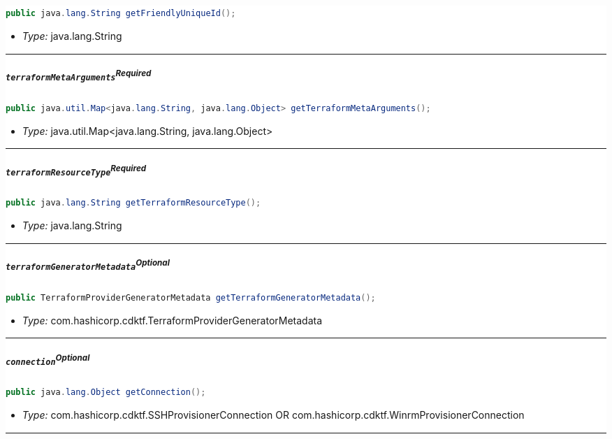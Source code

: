 ```java
public java.lang.String getFriendlyUniqueId();
```

- *Type:* java.lang.String

---

##### `terraformMetaArguments`<sup>Required</sup> <a name="terraformMetaArguments" id="@cdktf/provider-postgresql.physicalReplicationSlot.PhysicalReplicationSlot.property.terraformMetaArguments"></a>

```java
public java.util.Map<java.lang.String, java.lang.Object> getTerraformMetaArguments();
```

- *Type:* java.util.Map<java.lang.String, java.lang.Object>

---

##### `terraformResourceType`<sup>Required</sup> <a name="terraformResourceType" id="@cdktf/provider-postgresql.physicalReplicationSlot.PhysicalReplicationSlot.property.terraformResourceType"></a>

```java
public java.lang.String getTerraformResourceType();
```

- *Type:* java.lang.String

---

##### `terraformGeneratorMetadata`<sup>Optional</sup> <a name="terraformGeneratorMetadata" id="@cdktf/provider-postgresql.physicalReplicationSlot.PhysicalReplicationSlot.property.terraformGeneratorMetadata"></a>

```java
public TerraformProviderGeneratorMetadata getTerraformGeneratorMetadata();
```

- *Type:* com.hashicorp.cdktf.TerraformProviderGeneratorMetadata

---

##### `connection`<sup>Optional</sup> <a name="connection" id="@cdktf/provider-postgresql.physicalReplicationSlot.PhysicalReplicationSlot.property.connection"></a>

```java
public java.lang.Object getConnection();
```

- *Type:* com.hashicorp.cdktf.SSHProvisionerConnection OR com.hashicorp.cdktf.WinrmProvisionerConnection

---
